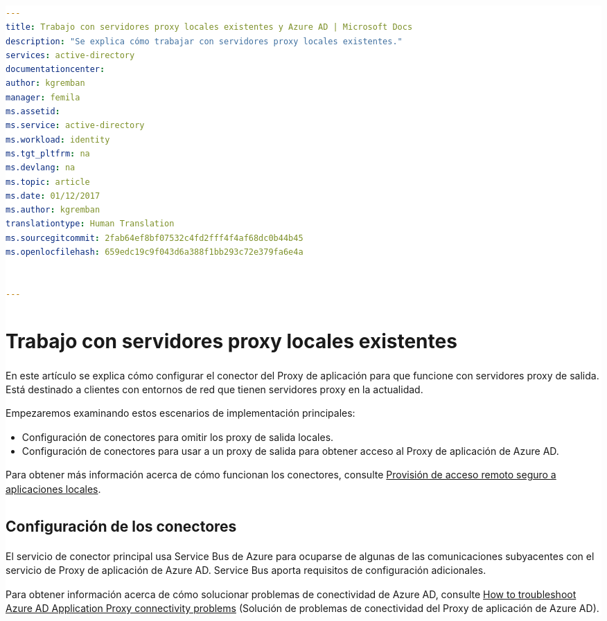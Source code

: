 ```yaml
---
title: Trabajo con servidores proxy locales existentes y Azure AD | Microsoft Docs
description: "Se explica cómo trabajar con servidores proxy locales existentes."
services: active-directory
documentationcenter: 
author: kgremban
manager: femila
ms.assetid: 
ms.service: active-directory
ms.workload: identity
ms.tgt_pltfrm: na
ms.devlang: na
ms.topic: article
ms.date: 01/12/2017
ms.author: kgremban
translationtype: Human Translation
ms.sourcegitcommit: 2fab64ef8bf07532c4fd2fff4f4af68dc0b44b45
ms.openlocfilehash: 659edc19c9f043d6a388f1bb293c72e379fa6e4a


---
```


# <a name="work-with-existing-on-premises-proxy-servers"></a>Trabajo con servidores proxy locales existentes

En este artículo se explica cómo configurar el conector del Proxy de aplicación para que funcione con servidores proxy de salida. Está destinado a clientes con entornos de red que tienen servidores proxy en la actualidad.

Empezaremos examinando estos escenarios de implementación principales:
* Configuración de conectores para omitir los proxy de salida locales.
* Configuración de conectores para usar a un proxy de salida para obtener acceso al Proxy de aplicación de Azure AD.

Para obtener más información acerca de cómo funcionan los conectores, consulte [Provisión de acceso remoto seguro a aplicaciones locales](https://docs.microsoft.com/en-us/azure/active-directory/active-directory-application-proxy-get-started).

## <a name="configure-your-connectors"></a>Configuración de los conectores

El servicio de conector principal usa Service Bus de Azure para ocuparse de algunas de las comunicaciones subyacentes con el servicio de Proxy de aplicación de Azure AD. Service Bus aporta requisitos de configuración adicionales.

Para obtener información acerca de cómo solucionar problemas de conectividad de Azure AD, consulte [How to troubleshoot Azure AD Application Proxy connectivity problems](https://blogs.technet.microsoft.com/applicationproxyblog/2015/03/24/how-to-troubleshoot-azure-ad-application-proxy-connectivity-problems) (Solución de problemas de conectividad del Proxy de aplicación de Azure AD). 
